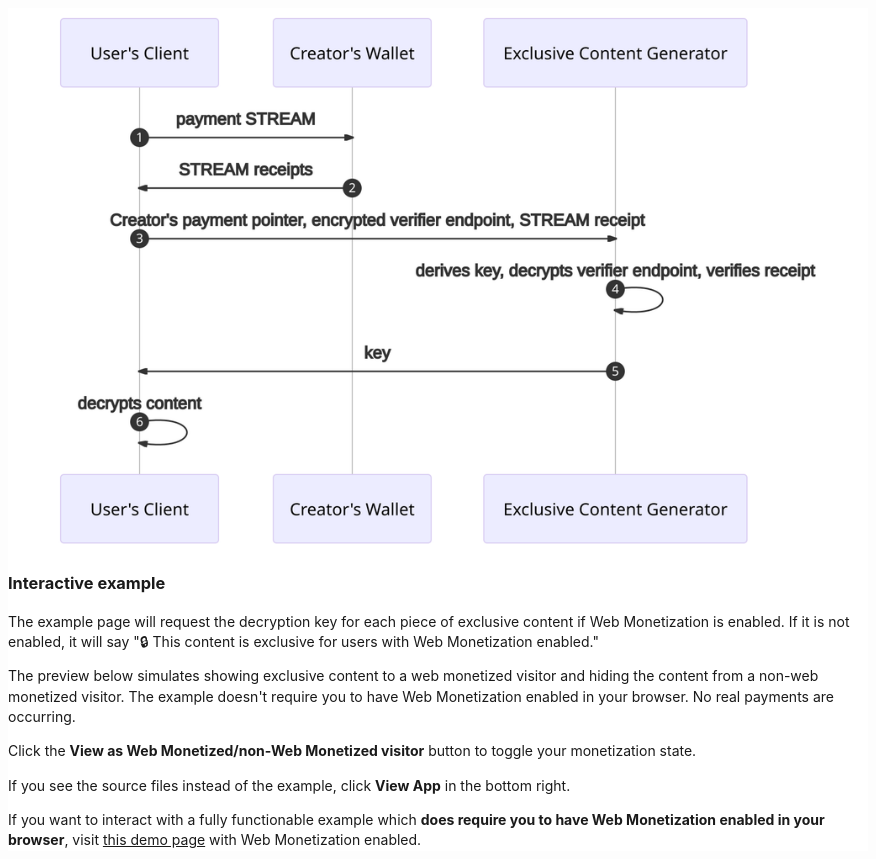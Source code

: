 ![](./assets/ec-unlock.svg)

### Interactive example

The example page will request the decryption key for each piece of exclusive content if Web Monetization is enabled. If it is not enabled, it will say "🔒 This content is exclusive for users with Web Monetization enabled."

The preview below simulates showing exclusive content to a web monetized visitor and hiding the content from a non-web monetized visitor. The example doesn't require you to have Web Monetization enabled in your browser. No real payments are occurring.

Click the **View as Web Monetized/non-Web Monetized visitor** button to toggle your monetization state.

If you see the source files instead of the example, click **View App** in the bottom right.

<div class="glitch-embed-wrap" style={{ height: '420px', width: '100%' }}>
  <iframe
    src="https://glitch.com/embed/#!/embed/exclusive-content-demo-simulation?path=index.html&previewSize=100"
    title="exclusive-content-demo-simulation on Glitch"
    allow="geolocation; microphone; camera; midi; vr; encrypted-media"
    style={{ height: '100%', width: '100%', border: '0', paddingBottom: '30px' }}>
  </iframe>
</div>

If you want to interact with a fully functionable example which **does require you to have Web Monetization enabled in your browser**, visit [this demo page](https://exclusive-content-demo.glitch.me/) with Web Monetization enabled.
